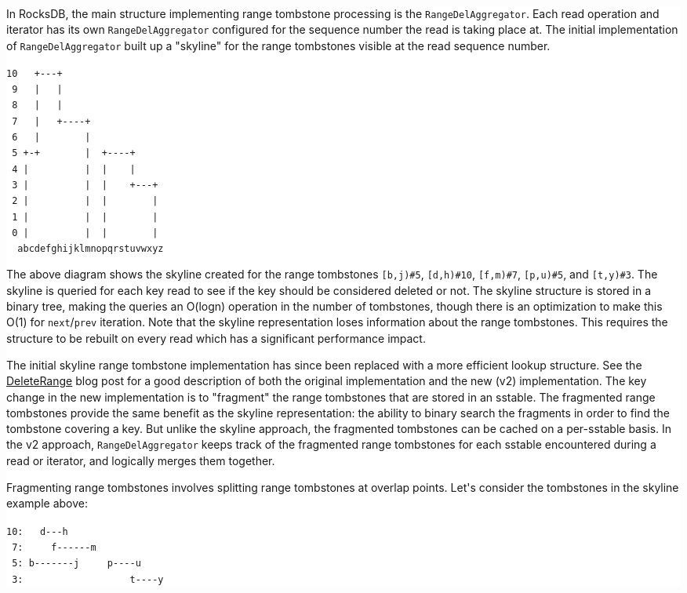 In RocksDB, the main structure implementing range tombstone processing
is the `RangeDelAggregator`. Each read operation and iterator has its
own `RangeDelAggregator` configured for the sequence number the read
is taking place at. The initial implementation of `RangeDelAggregator`
built up a "skyline" for the range tombstones visible at the read
sequence number.

```
10   +---+
 9   |   |
 8   |   |
 7   |   +----+
 6   |        |
 5 +-+        |  +----+
 4 |          |  |    |
 3 |          |  |    +---+
 2 |          |  |        |
 1 |          |  |        |
 0 |          |  |        |
  abcdefghijklmnopqrstuvwxyz
```

The above diagram shows the skyline created for the range tombstones
`[b,j)#5`, `[d,h)#10`, `[f,m)#7`, `[p,u)#5`, and `[t,y)#3`. The
skyline is queried for each key read to see if the key should be
considered deleted or not. The skyline structure is stored in a binary
tree, making the queries an O(logn) operation in the number of
tombstones, though there is an optimization to make this O(1) for
`next`/`prev` iteration. Note that the skyline representation loses
information about the range tombstones. This requires the structure to
be rebuilt on every read which has a significant performance impact.

The initial skyline range tombstone implementation has since been
replaced with a more efficient lookup structure. See the
[DeleteRange](https://rocksdb.org/blog/2018/11/21/delete-range.html)
blog post for a good description of both the original implementation
and the new (v2) implementation. The key change in the new
implementation is to "fragment" the range tombstones that are stored
in an sstable. The fragmented range tombstones provide the same
benefit as the skyline representation: the ability to binary search
the fragments in order to find the tombstone covering a key. But
unlike the skyline approach, the fragmented tombstones can be cached
on a per-sstable basis. In the v2 approach, `RangeDelAggregator` keeps
track of the fragmented range tombstones for each sstable encountered
during a read or iterator, and logically merges them together.

Fragmenting range tombstones involves splitting range tombstones at
overlap points. Let's consider the tombstones in the skyline example
above:

```
10:   d---h
 7:     f------m
 5: b-------j     p----u
 3:                   t----y
```

